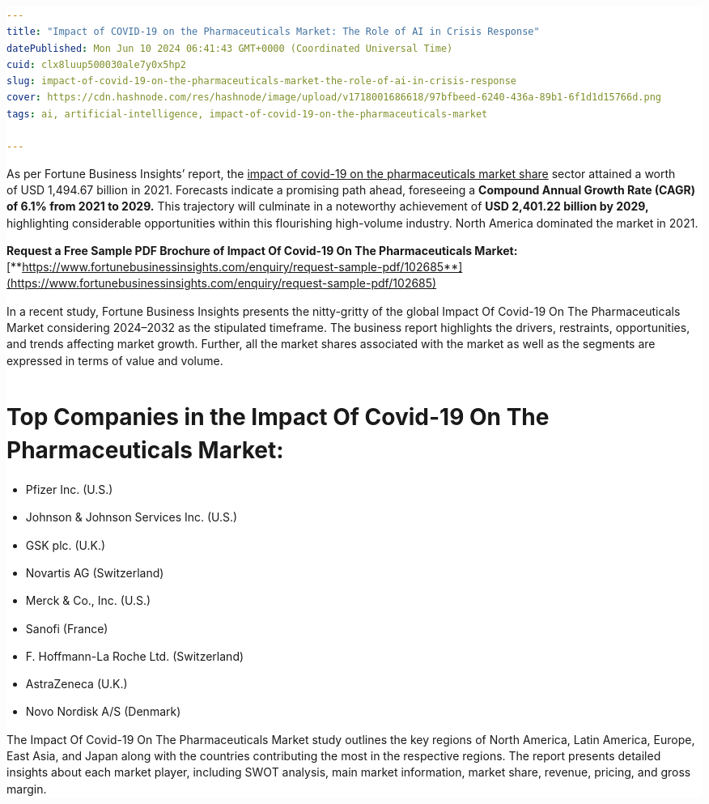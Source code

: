 ```yaml
---
title: "Impact of COVID-19 on the Pharmaceuticals Market: The Role of AI in Crisis Response"
datePublished: Mon Jun 10 2024 06:41:43 GMT+0000 (Coordinated Universal Time)
cuid: clx8luup500030ale7y0x5hp2
slug: impact-of-covid-19-on-the-pharmaceuticals-market-the-role-of-ai-in-crisis-response
cover: https://cdn.hashnode.com/res/hashnode/image/upload/v1718001686618/97bfbeed-6240-436a-89b1-6f1d1d15766d.png
tags: ai, artificial-intelligence, impact-of-covid-19-on-the-pharmaceuticals-market

---
```


As per Fortune Business Insights’ report, the [impact of covid-19 on the pharmaceuticals market share](https://www.fortunebusinessinsights.com/impact-of-covid-19-on-pharmaceuticals-market-102685) sector attained a worth of USD 1,494.67 billion in 2021. Forecasts indicate a promising path ahead, foreseeing a **Compound Annual Growth Rate (CAGR) of 6.1% from 2021 to 2029.** This trajectory will culminate in a noteworthy achievement of **USD 2,401.22 billion by 2029,** highlighting considerable opportunities within this flourishing high-volume industry. North America dominated the market in 2021.

**Request a Free Sample PDF Brochure of Impact Of Covid-19 On The Pharmaceuticals Market:** [**https://www.fortunebusinessinsights.com/enquiry/request-sample-pdf/102685**](https://www.fortunebusinessinsights.com/enquiry/request-sample-pdf/102685)

In a recent study, Fortune Business Insights presents the nitty-gritty of the global Impact Of Covid-19 On The Pharmaceuticals Market considering 2024–2032 as the stipulated timeframe. The business report highlights the drivers, restraints, opportunities, and trends affecting market growth. Further, all the market shares associated with the market as well as the segments are expressed in terms of value and volume.

# **Top Companies in the Impact Of Covid-19 On The Pharmaceuticals Market:**

* Pfizer Inc. (U.S.)
    
* Johnson & Johnson Services Inc. (U.S.)
    
* GSK plc. (U.K.)
    
* Novartis AG (Switzerland)
    
* Merck & Co., Inc. (U.S.)
    
* Sanofi (France)
    
* F. Hoffmann-La Roche Ltd. (Switzerland)
    
* AstraZeneca (U.K.)
    
* Novo Nordisk A/S (Denmark)
    

The Impact Of Covid-19 On The Pharmaceuticals Market study outlines the key regions of North America, Latin America, Europe, East Asia, and Japan along with the countries contributing the most in the respective regions. The report presents detailed insights about each market player, including SWOT analysis, main market information, market share, revenue, pricing, and gross margin.

